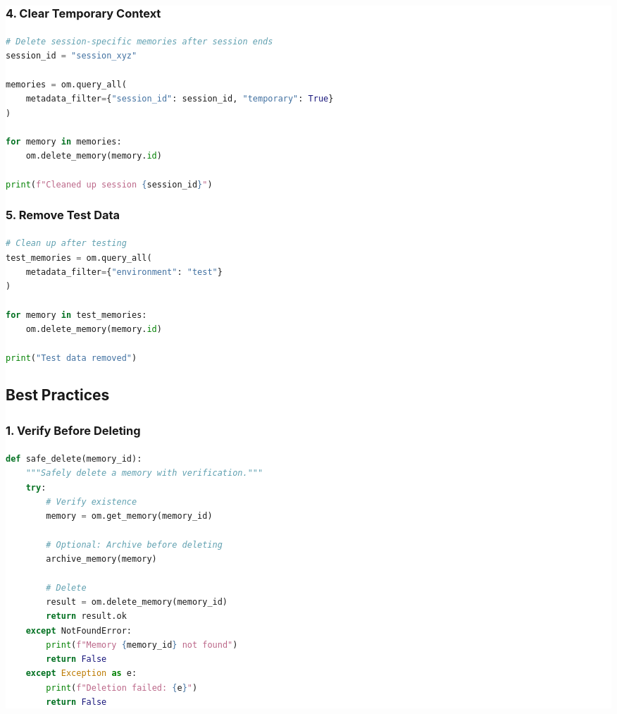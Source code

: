 ### 4. Clear Temporary Context

```python
# Delete session-specific memories after session ends
session_id = "session_xyz"

memories = om.query_all(
    metadata_filter={"session_id": session_id, "temporary": True}
)

for memory in memories:
    om.delete_memory(memory.id)

print(f"Cleaned up session {session_id}")
```

### 5. Remove Test Data

```python
# Clean up after testing
test_memories = om.query_all(
    metadata_filter={"environment": "test"}
)

for memory in test_memories:
    om.delete_memory(memory.id)

print("Test data removed")
```

## Best Practices

### 1. Verify Before Deleting

```python
def safe_delete(memory_id):
    """Safely delete a memory with verification."""
    try:
        # Verify existence
        memory = om.get_memory(memory_id)

        # Optional: Archive before deleting
        archive_memory(memory)

        # Delete
        result = om.delete_memory(memory_id)
        return result.ok
    except NotFoundError:
        print(f"Memory {memory_id} not found")
        return False
    except Exception as e:
        print(f"Deletion failed: {e}")
        return False
```
